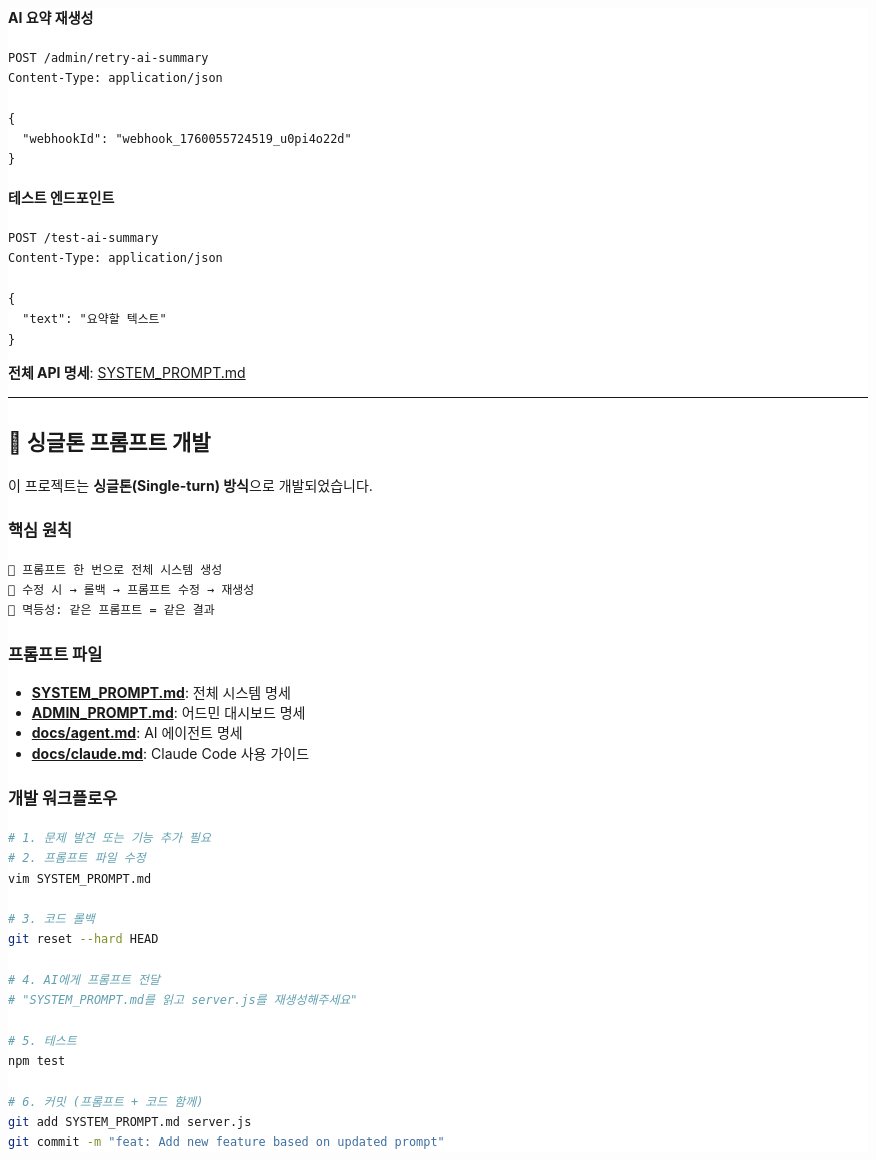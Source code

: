 #### AI 요약 재생성
```http
POST /admin/retry-ai-summary
Content-Type: application/json

{
  "webhookId": "webhook_1760055724519_u0pi4o22d"
}
```

#### 테스트 엔드포인트
```http
POST /test-ai-summary
Content-Type: application/json

{
  "text": "요약할 텍스트"
}
```

**전체 API 명세**: [SYSTEM_PROMPT.md](./SYSTEM_PROMPT.md#5-api-명세)

---

## 🎨 싱글톤 프롬프트 개발

이 프로젝트는 **싱글톤(Single-turn) 방식**으로 개발되었습니다.

### 핵심 원칙
```
🎯 프롬프트 한 번으로 전체 시스템 생성
🔄 수정 시 → 롤백 → 프롬프트 수정 → 재생성
📐 멱등성: 같은 프롬프트 = 같은 결과
```

### 프롬프트 파일
- **[SYSTEM_PROMPT.md](./SYSTEM_PROMPT.md)**: 전체 시스템 명세
- **[ADMIN_PROMPT.md](./ADMIN_PROMPT.md)**: 어드민 대시보드 명세
- **[docs/agent.md](./docs/agent.md)**: AI 에이전트 명세
- **[docs/claude.md](./docs/claude.md)**: Claude Code 사용 가이드

### 개발 워크플로우
```bash
# 1. 문제 발견 또는 기능 추가 필요
# 2. 프롬프트 파일 수정
vim SYSTEM_PROMPT.md

# 3. 코드 롤백
git reset --hard HEAD

# 4. AI에게 프롬프트 전달
# "SYSTEM_PROMPT.md를 읽고 server.js를 재생성해주세요"

# 5. 테스트
npm test

# 6. 커밋 (프롬프트 + 코드 함께)
git add SYSTEM_PROMPT.md server.js
git commit -m "feat: Add new feature based on updated prompt"
```
